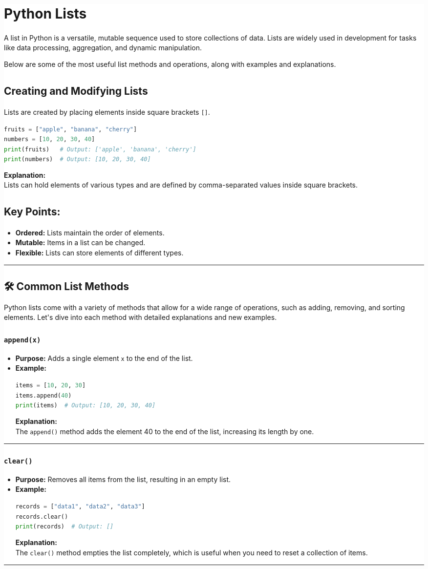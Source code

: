 # Python Lists

A list in Python is a versatile, mutable sequence used to store collections of data. Lists are widely used in development for tasks like data processing, aggregation, and dynamic manipulation.

Below are some of the most useful list methods and operations, along with examples and explanations.

## Creating and Modifying Lists

Lists are created by placing elements inside square brackets `[]`.

```python
fruits = ["apple", "banana", "cherry"]
numbers = [10, 20, 30, 40]
print(fruits)   # Output: ['apple', 'banana', 'cherry']
print(numbers)  # Output: [10, 20, 30, 40]
```

**Explanation:**  
Lists can hold elements of various types and are defined by comma-separated values inside square brackets.

## Key Points:
- **Ordered:** Lists maintain the order of elements.
- **Mutable:** Items in a list can be changed.
- **Flexible:** Lists can store elements of different types.

---

## 🛠️ Common List Methods

Python lists come with a variety of methods that allow for a wide range of operations, such as adding, removing, and sorting elements. Let's dive into each method with detailed explanations and new examples.

### `append(x)`
- **Purpose:** Adds a single element `x` to the end of the list.
- **Example:**
  ```python
  items = [10, 20, 30]
  items.append(40)
  print(items)  # Output: [10, 20, 30, 40]
  ```
  **Explanation:**  
  The `append()` method adds the element 40 to the end of the list, increasing its length by one.

---

### `clear()`
- **Purpose:** Removes all items from the list, resulting in an empty list.
- **Example:**
  ```python
  records = ["data1", "data2", "data3"]
  records.clear()
  print(records)  # Output: []
  ```
  **Explanation:**  
  The `clear()` method empties the list completely, which is useful when you need to reset a collection of items.

---